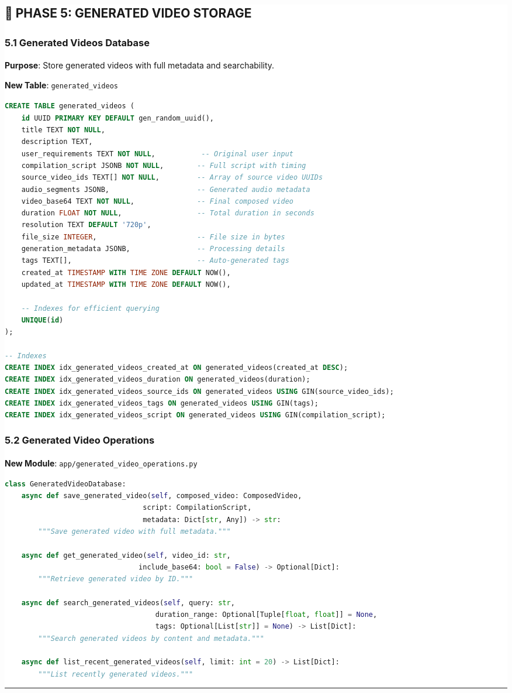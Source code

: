 ## 💾 **PHASE 5: GENERATED VIDEO STORAGE**

### **5.1 Generated Videos Database**

**Purpose**: Store generated videos with full metadata and searchability.

**New Table**: `generated_videos`

```sql
CREATE TABLE generated_videos (
    id UUID PRIMARY KEY DEFAULT gen_random_uuid(),
    title TEXT NOT NULL,
    description TEXT,
    user_requirements TEXT NOT NULL,           -- Original user input
    compilation_script JSONB NOT NULL,        -- Full script with timing
    source_video_ids TEXT[] NOT NULL,         -- Array of source video UUIDs
    audio_segments JSONB,                     -- Generated audio metadata
    video_base64 TEXT NOT NULL,               -- Final composed video
    duration FLOAT NOT NULL,                  -- Total duration in seconds
    resolution TEXT DEFAULT '720p',
    file_size INTEGER,                        -- File size in bytes
    generation_metadata JSONB,                -- Processing details
    tags TEXT[],                              -- Auto-generated tags
    created_at TIMESTAMP WITH TIME ZONE DEFAULT NOW(),
    updated_at TIMESTAMP WITH TIME ZONE DEFAULT NOW(),
    
    -- Indexes for efficient querying
    UNIQUE(id)
);

-- Indexes
CREATE INDEX idx_generated_videos_created_at ON generated_videos(created_at DESC);
CREATE INDEX idx_generated_videos_duration ON generated_videos(duration);
CREATE INDEX idx_generated_videos_source_ids ON generated_videos USING GIN(source_video_ids);
CREATE INDEX idx_generated_videos_tags ON generated_videos USING GIN(tags);
CREATE INDEX idx_generated_videos_script ON generated_videos USING GIN(compilation_script);
```

### **5.2 Generated Video Operations**

**New Module**: `app/generated_video_operations.py`

```python
class GeneratedVideoDatabase:
    async def save_generated_video(self, composed_video: ComposedVideo, 
                                 script: CompilationScript,
                                 metadata: Dict[str, Any]) -> str:
        """Save generated video with full metadata."""
        
    async def get_generated_video(self, video_id: str, 
                                include_base64: bool = False) -> Optional[Dict]:
        """Retrieve generated video by ID."""
        
    async def search_generated_videos(self, query: str, 
                                    duration_range: Optional[Tuple[float, float]] = None,
                                    tags: Optional[List[str]] = None) -> List[Dict]:
        """Search generated videos by content and metadata."""
        
    async def list_recent_generated_videos(self, limit: int = 20) -> List[Dict]:
        """List recently generated videos."""
```

---